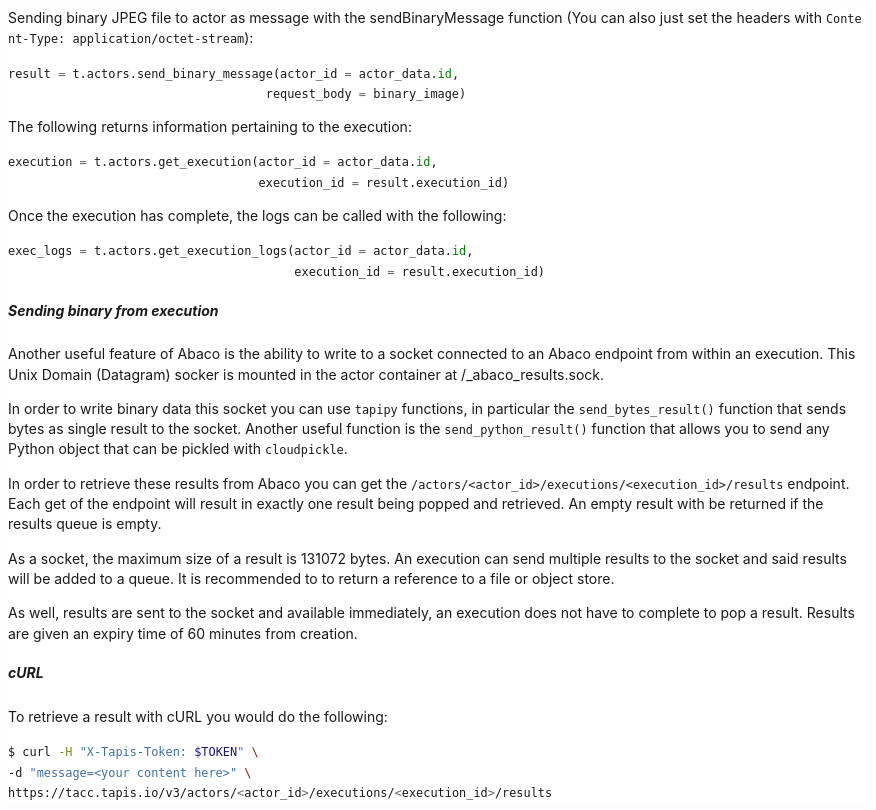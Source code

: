 Sending binary JPEG file to actor as message with the sendBinaryMessage
function (You can also just set the headers with
`Content-Type: application/octet-stream`):

``` python
result = t.actors.send_binary_message(actor_id = actor_data.id,
                                    request_body = binary_image)
```

The following returns information pertaining to the execution:

``` python
execution = t.actors.get_execution(actor_id = actor_data.id,
                                   execution_id = result.execution_id)
```

Once the execution has complete, the logs can be called with the
following:

``` python
exec_logs = t.actors.get_execution_logs(actor_id = actor_data.id,
                                        execution_id = result.execution_id)
```

##### Sending binary from execution

Another useful feature of Abaco is the ability to write to a socket
connected to an Abaco endpoint from within an execution. This Unix
Domain (Datagram) socker is mounted in the actor container at
/\_abaco_results.sock.

In order to write binary data this socket you can use `tapipy`
functions, in particular the `send_bytes_result()` function that sends
bytes as single result to the socket. Another useful function is the
`send_python_result()` function that allows you to send any Python
object that can be pickled with `cloudpickle`.

In order to retrieve these results from Abaco you can get the
`/actors/<actor_id>/executions/<execution_id>/results` endpoint. Each
get of the endpoint will result in exactly one result being popped and
retrieved. An empty result with be returned if the results queue is
empty.

As a socket, the maximum size of a result is 131072 bytes. An execution
can send multiple results to the socket and said results will be added
to a queue. It is recommended to to return a reference to a file or
object store.

As well, results are sent to the socket and available immediately, an
execution does not have to complete to pop a result. Results are given
an expiry time of 60 minutes from creation.

##### cURL

To retrieve a result with cURL you would do the following:

``` bash
$ curl -H "X-Tapis-Token: $TOKEN" \
-d "message=<your content here>" \
https://tacc.tapis.io/v3/actors/<actor_id>/executions/<execution_id>/results
```
